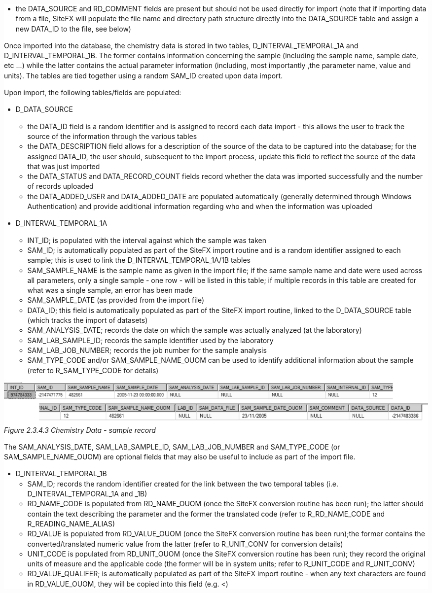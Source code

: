 * the DATA_SOURCE and RD_COMMENT fields are present but should not be used directly for import (note that if importing data from a file, SiteFX will populate the file name and directory path structure directly into the DATA_SOURCE table and assign a new DATA_ID to the file, see below) 

Once imported into the database, the chemistry data is stored in two tables,  D_INTERVAL_TEMPORAL_1A and D_INTERVAL_TEMPORAL_1B.  The former contains information concerning the sample (including the sample name, sample date, etc ...) while the latter contains the actual parameter information (including, most importantly ,the parameter name, value and units).  The tables are tied together using a random SAM_ID created upon data import. 

Upon import, the following tables/fields are populated: 

* D_DATA_SOURCE 
   + the DATA_ID field is a random identifier and is assigned to record each data import - this allows the user to track the source of the information through the various tables 
   + the DATA_DESCRIPTION field allows for a description of the source of the data to be captured into the database; for the assigned DATA_ID, the user should, subsequent to the import process, update this field to reflect the source of the data that was just imported 
   + the DATA_STATUS and DATA_RECORD_COUNT fields record whether the data was imported successfully and the number of records uploaded 
   + the DATA_ADDED_USER and DATA_ADDED_DATE are populated automatically (generally determined through Windows Authentication) and provide additional information regarding who and when the information was uploaded 

* D_INTERVAL_TEMPORAL_1A 
   + INT_ID; is populated with the interval against which the sample was taken 
   + SAM_ID; is automatically populated as part of the SiteFX import routine and is a random identifier assigned to each sample; this is used to link the D_INTERVAL_TEMPORAL_1A/1B tables 
   + SAM_SAMPLE_NAME is the sample name as given in the import file; if the same sample name and date were used across all parameters, only a single sample - one row - will be listed in this table; if multiple records in this table are created for what was a single sample, an error has been made 
   + SAM_SAMPLE_DATE (as provided from the import file) 
   + DATA_ID; this field is automatically populated as part of the SiteFX import routine, linked to the D_DATA_SOURCE table (which tracks the import of datasets) 
   + SAM_ANALYSIS_DATE; records the date on which the sample was actually analyzed (at the laboratory) 
   + SAM_LAB_SAMPLE_ID; records the sample identifier used by the laboratory 
   + SAM_LAB_JOB_NUMBER; records the job number for the sample analysis 
   + SAM_TYPE_CODE and/or SAM_SAMPLE_NAME_OUOM can be used to identify additional information about the sample (refer to R_SAM_TYPE_CODE for details) 

![Figure 2.3.4.3 Chemistry Data - sample record](f02_03_04_03.jpg) 
*Figure 2.3.4.3 Chemistry Data - sample record* 

The SAM_ANALYSIS_DATE, SAM_LAB_SAMPLE_ID, SAM_LAB_JOB_NUMBER and SAM_TYPE_CODE 
(or SAM_SAMPLE_NAME_OUOM) are optional fields that may also be useful to 
include as part of the import file. 

* D_INTERVAL_TEMPORAL_1B 
   + SAM_ID; records the random identifier created for the link between the two temporal tables (i.e. D_INTERVAL_TEMPORAL_1A and _1B) 
   + RD_NAME_CODE is populated from RD_NAME_OUOM (once the SiteFX conversion routine has been run); the latter should contain the text describing the parameter and the former the translated code (refer to R_RD_NAME_CODE and R_READING_NAME_ALIAS) 
   + RD_VALUE is populated from RD_VALUE_OUOM (once the SiteFX conversion routine has been run);the former contains the converted/translated numeric value from the latter (refer to R_UNIT_CONV for conversion details) 
   + UNIT_CODE is populated from RD_UNIT_OUOM (once the SiteFX conversion routine has been run); they record the original units of measure and the applicable code (the former will be in system units; refer to R_UNIT_CODE and R_UNIT_CONV) 
   + RD_VALUE_QUALIFER; is automatically populated as part of the SiteFX import routine - when any text characters are found in RD_VALUE_OUOM, they will be copied into this field (e.g. <) 